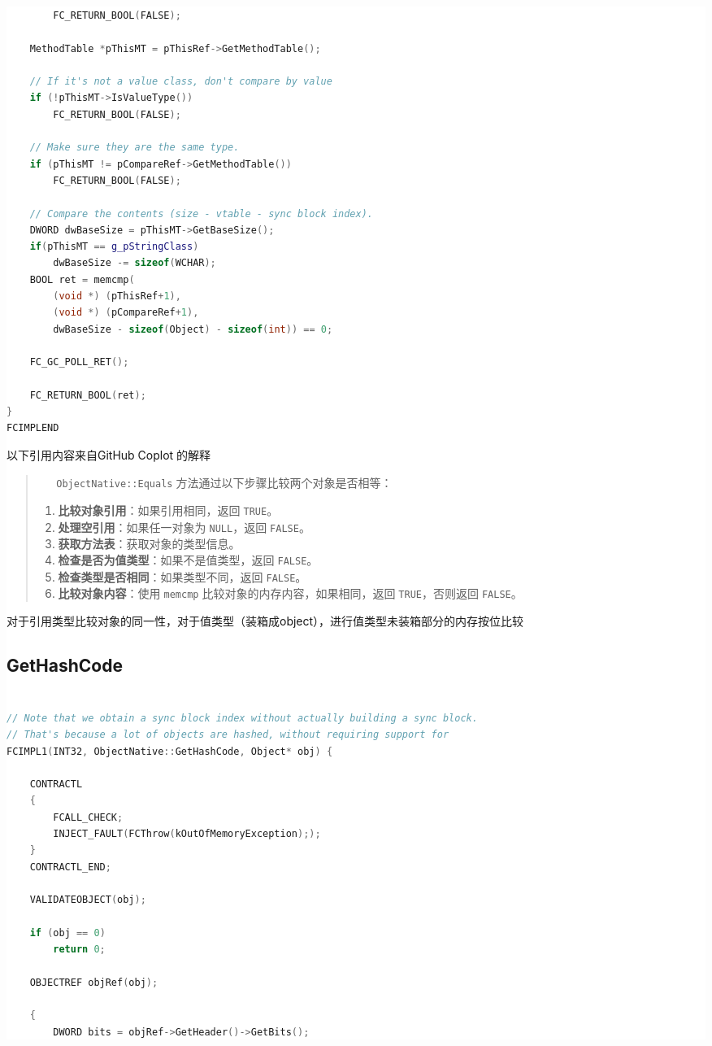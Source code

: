 ```cpp
        FC_RETURN_BOOL(FALSE);

    MethodTable *pThisMT = pThisRef->GetMethodTable();

    // If it's not a value class, don't compare by value
    if (!pThisMT->IsValueType())
        FC_RETURN_BOOL(FALSE);

    // Make sure they are the same type.
    if (pThisMT != pCompareRef->GetMethodTable())
        FC_RETURN_BOOL(FALSE);

    // Compare the contents (size - vtable - sync block index).
    DWORD dwBaseSize = pThisMT->GetBaseSize();
    if(pThisMT == g_pStringClass)
        dwBaseSize -= sizeof(WCHAR);
    BOOL ret = memcmp(
        (void *) (pThisRef+1),
        (void *) (pCompareRef+1),
        dwBaseSize - sizeof(Object) - sizeof(int)) == 0;

    FC_GC_POLL_RET();

    FC_RETURN_BOOL(ret);
}
FCIMPLEND

```

以下引用内容来自GitHub Coplot 的解释
> `   ObjectNative::Equals` 方法通过以下步骤比较两个对象是否相等：
>1. **比较对象引用**：如果引用相同，返回 `TRUE`。
>2. **处理空引用**：如果任一对象为 `NULL`，返回 `FALSE`。
>3. **获取方法表**：获取对象的类型信息。
>4. **检查是否为值类型**：如果不是值类型，返回 `FALSE`。
>5. **检查类型是否相同**：如果类型不同，返回 `FALSE`。
>6. **比较对象内容**：使用 `memcmp` 比较对象的内存内容，如果相同，返回 `TRUE`，否则返回 `FALSE`。

对于引用类型比较对象的同一性，对于值类型（装箱成object），进行值类型未装箱部分的内存按位比较

## GetHashCode

```cpp

// Note that we obtain a sync block index without actually building a sync block.
// That's because a lot of objects are hashed, without requiring support for
FCIMPL1(INT32, ObjectNative::GetHashCode, Object* obj) {

    CONTRACTL
    {
        FCALL_CHECK;
        INJECT_FAULT(FCThrow(kOutOfMemoryException););
    }
    CONTRACTL_END;

    VALIDATEOBJECT(obj);

    if (obj == 0)
        return 0;

    OBJECTREF objRef(obj);

    {
        DWORD bits = objRef->GetHeader()->GetBits();
```